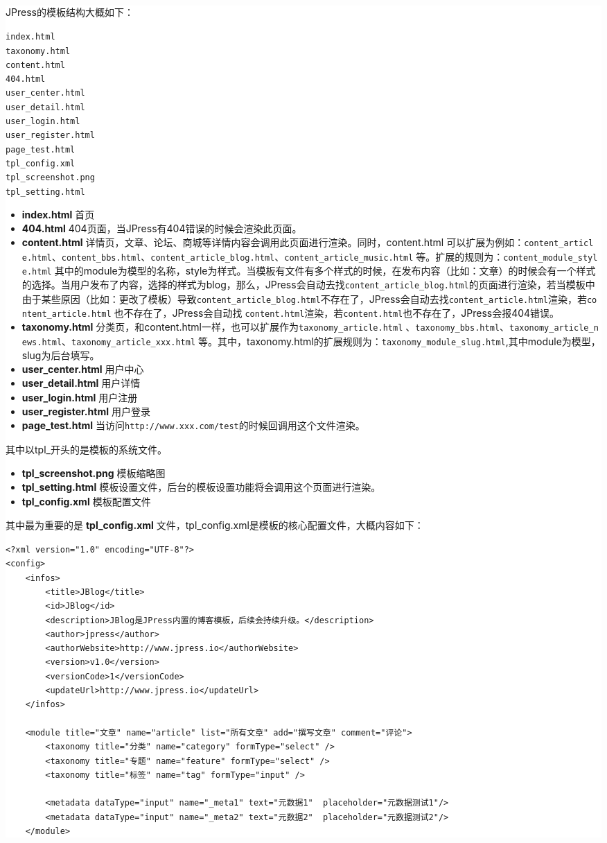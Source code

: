 
JPress的模板结构大概如下：

```
index.html
taxonomy.html
content.html
404.html
user_center.html
user_detail.html
user_login.html
user_register.html
page_test.html
tpl_config.xml
tpl_screenshot.png
tpl_setting.html
```

* **index.html** 首页
* **404.html** 404页面，当JPress有404错误的时候会渲染此页面。
* **content.html** 详情页，文章、论坛、商城等详情内容会调用此页面进行渲染。同时，content.html 可以扩展为例如：`content_article.html`、`content_bbs.html`、`content_article_blog.html`、`content_article_music.html` 等。扩展的规则为：`content_module_style.html` 其中的module为模型的名称，style为样式。当模板有文件有多个样式的时候，在发布内容（比如：文章）的时候会有一个样式的选择。当用户发布了内容，选择的样式为blog，那么，JPress会自动去找`content_article_blog.html`的页面进行渲染，若当模板中由于某些原因（比如：更改了模板）导致`content_article_blog.html`不存在了，JPress会自动去找`content_article.html`渲染，若`content_article.html` 也不存在了，JPress会自动找 `content.html`渲染，若`content.html`也不存在了，JPress会报404错误。
* **taxonomy.html** 分类页，和content.html一样，也可以扩展作为`taxonomy_article.html` 、`taxonomy_bbs.html`、`taxonomy_article_news.html`、`taxonomy_article_xxx.html` 等。其中，taxonomy.html的扩展规则为：`taxonomy_module_slug.html`,其中module为模型，slug为后台填写。
* **user_center.html** 用户中心
* **user_detail.html** 用户详情
* **user_login.html** 用户注册
* **user_register.html** 用户登录
* **page_test.html** 当访问`http://www.xxx.com/test`的时候回调用这个文件渲染。

其中以tpl_开头的是模板的系统文件。

* **tpl_screenshot.png** 模板缩略图
* **tpl_setting.html** 模板设置文件，后台的模板设置功能将会调用这个页面进行渲染。
* **tpl_config.xml** 模板配置文件



其中最为重要的是 **tpl_config.xml** 文件，tpl_config.xml是模板的核心配置文件，大概内容如下：

```
<?xml version="1.0" encoding="UTF-8"?>
<config>
	<infos>
		<title>JBlog</title>
		<id>JBlog</id>
		<description>JBlog是JPress内置的博客模板，后续会持续升级。</description>
		<author>jpress</author>
		<authorWebsite>http://www.jpress.io</authorWebsite>
		<version>v1.0</version>
		<versionCode>1</versionCode>
		<updateUrl>http://www.jpress.io</updateUrl>
	</infos>

	<module title="文章" name="article" list="所有文章" add="撰写文章" comment="评论">
		<taxonomy title="分类" name="category" formType="select" />
		<taxonomy title="专题" name="feature" formType="select" />
		<taxonomy title="标签" name="tag" formType="input" />
		
		<metadata dataType="input" name="_meta1" text="元数据1"  placeholder="元数据测试1"/>
		<metadata dataType="input" name="_meta2" text="元数据2"  placeholder="元数据测试2"/>
	</module>

```